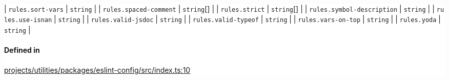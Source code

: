 | `rules.sort-vars` | `string` |
| `rules.spaced-comment` | `string`[] |
| `rules.strict` | `string`[] |
| `rules.symbol-description` | `string` |
| `rules.use-isnan` | `string` |
| `rules.valid-jsdoc` | `string` |
| `rules.valid-typeof` | `string` |
| `rules.vars-on-top` | `string` |
| `rules.yoda` | `string` |

#### Defined in

[projects/utilities/packages/eslint-config/src/index.ts:10](https://github.com/sapphiredev/utilities/blob/8a451b58/packages/eslint-config/src/index.ts#L10)
